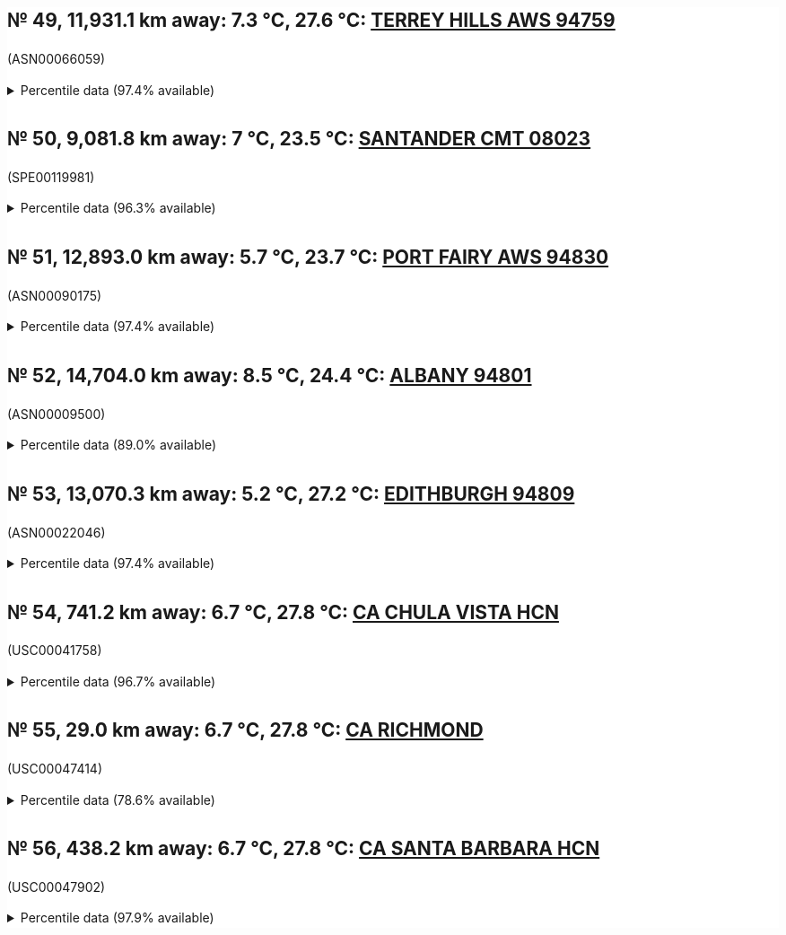 ## № 49, 11,931.1 km away: 7.3 °C, 27.6 °C: [TERREY HILLS AWS                       94759](http://www.openstreetmap.org/?mlat=-33.6908&mlon=151.2253&zoom=7)
(ASN00066059)
<details><summary>Percentile data (97.4% available)</summary></details>

## № 50, 9,081.8 km away: 7 °C, 23.5 °C: [SANTANDER CMT                          08023](http://www.openstreetmap.org/?mlat=43.4917&mlon=-3.7994&zoom=7)
(SPE00119981)
<details><summary>Percentile data (96.3% available)</summary></details>

## № 51, 12,893.0 km away: 5.7 °C, 23.7 °C: [PORT FAIRY AWS                         94830](http://www.openstreetmap.org/?mlat=-38.3906&mlon=142.2347&zoom=7)
(ASN00090175)
<details><summary>Percentile data (97.4% available)</summary></details>

## № 52, 14,704.0 km away: 8.5 °C, 24.4 °C: [ALBANY                                 94801](http://www.openstreetmap.org/?mlat=-35.0289&mlon=117.8808&zoom=7)
(ASN00009500)
<details><summary>Percentile data (89.0% available)</summary></details>

## № 53, 13,070.3 km away: 5.2 °C, 27.2 °C: [EDITHBURGH                             94809](http://www.openstreetmap.org/?mlat=-35.1121&mlon=137.7395&zoom=7)
(ASN00022046)
<details><summary>Percentile data (97.4% available)</summary></details>

## № 54, 741.2 km away: 6.7 °C, 27.8 °C: [CA CHULA VISTA                        HCN](http://www.openstreetmap.org/?mlat=32.64&mlon=-117.0858&zoom=7)
(USC00041758)
<details><summary>Percentile data (96.7% available)</summary></details>

## № 55, 29.0 km away: 6.7 °C, 27.8 °C: [CA RICHMOND](http://www.openstreetmap.org/?mlat=37.9192&mlon=-122.3772&zoom=7)
(USC00047414)
<details><summary>Percentile data (78.6% available)</summary></details>

## № 56, 438.2 km away: 6.7 °C, 27.8 °C: [CA SANTA BARBARA                      HCN](http://www.openstreetmap.org/?mlat=34.4167&mlon=-119.6844&zoom=7)
(USC00047902)
<details><summary>Percentile data (97.9% available)</summary></details>
